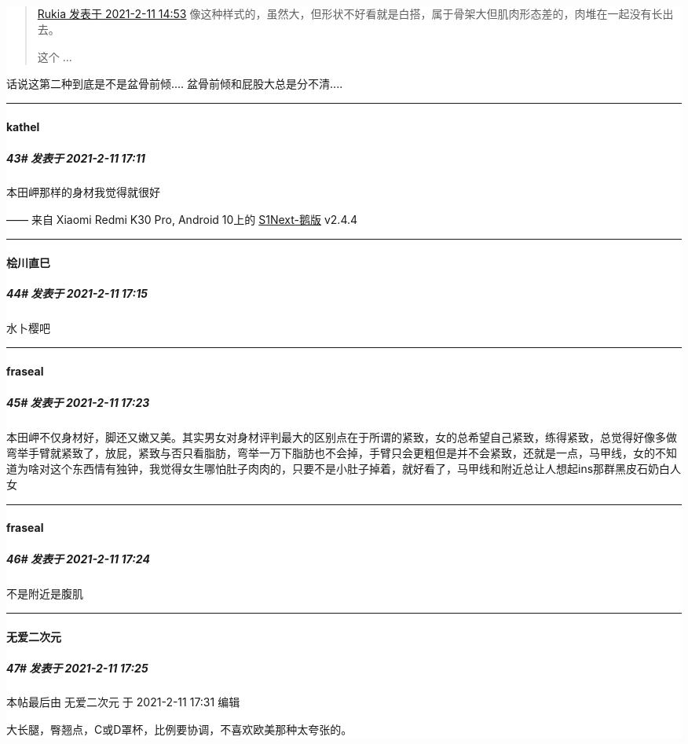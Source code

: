 
<blockquote><a href="httphttps://bbs.saraba1st.com/2b/forum.php?mod=redirect&amp;goto=findpost&amp;pid=50305115&amp;ptid=1987409" target="_blank">Rukia 发表于 2021-2-11 14:53</a>
像这种样式的，虽然大，但形状不好看就是白搭，属于骨架大但肌肉形态差的，肉堆在一起没有长出去。

这个 ...</blockquote>
话说这第二种到底是不是盆骨前倾....
盆骨前倾和屁股大总是分不清....


-----

####  kathel  
##### 43#       发表于 2021-2-11 17:11


本田岬那样的身材我觉得就很好

—— 来自 Xiaomi Redmi K30 Pro, Android 10上的 [S1Next-鹅版](https://github.com/ykrank/S1-Next/releases) v2.4.4


-----

####  桧川直巳  
##### 44#       发表于 2021-2-11 17:15


水卜樱吧


-----

####  fraseal  
##### 45#       发表于 2021-2-11 17:23


本田岬不仅身材好，脚还又嫩又美。其实男女对身材评判最大的区别点在于所谓的紧致，女的总希望自己紧致，练得紧致，总觉得好像多做弯举手臂就紧致了，放屁，紧致与否只看脂肪，弯举一万下脂肪也不会掉，手臂只会更粗但是并不会紧致，还就是一点，马甲线，女的不知道为啥对这个东西情有独钟，我觉得女生哪怕肚子肉肉的，只要不是小肚子掉着，就好看了，马甲线和附近总让人想起ins那群黑皮石奶白人女


-----

####  fraseal  
##### 46#       发表于 2021-2-11 17:24


不是附近是腹肌


-----

####  无爱二次元  
##### 47#       发表于 2021-2-11 17:25


 本帖最后由 无爱二次元 于 2021-2-11 17:31 编辑 

大长腿，臀翘点，C或D罩杯，比例要协调，不喜欢欧美那种太夸张的。
